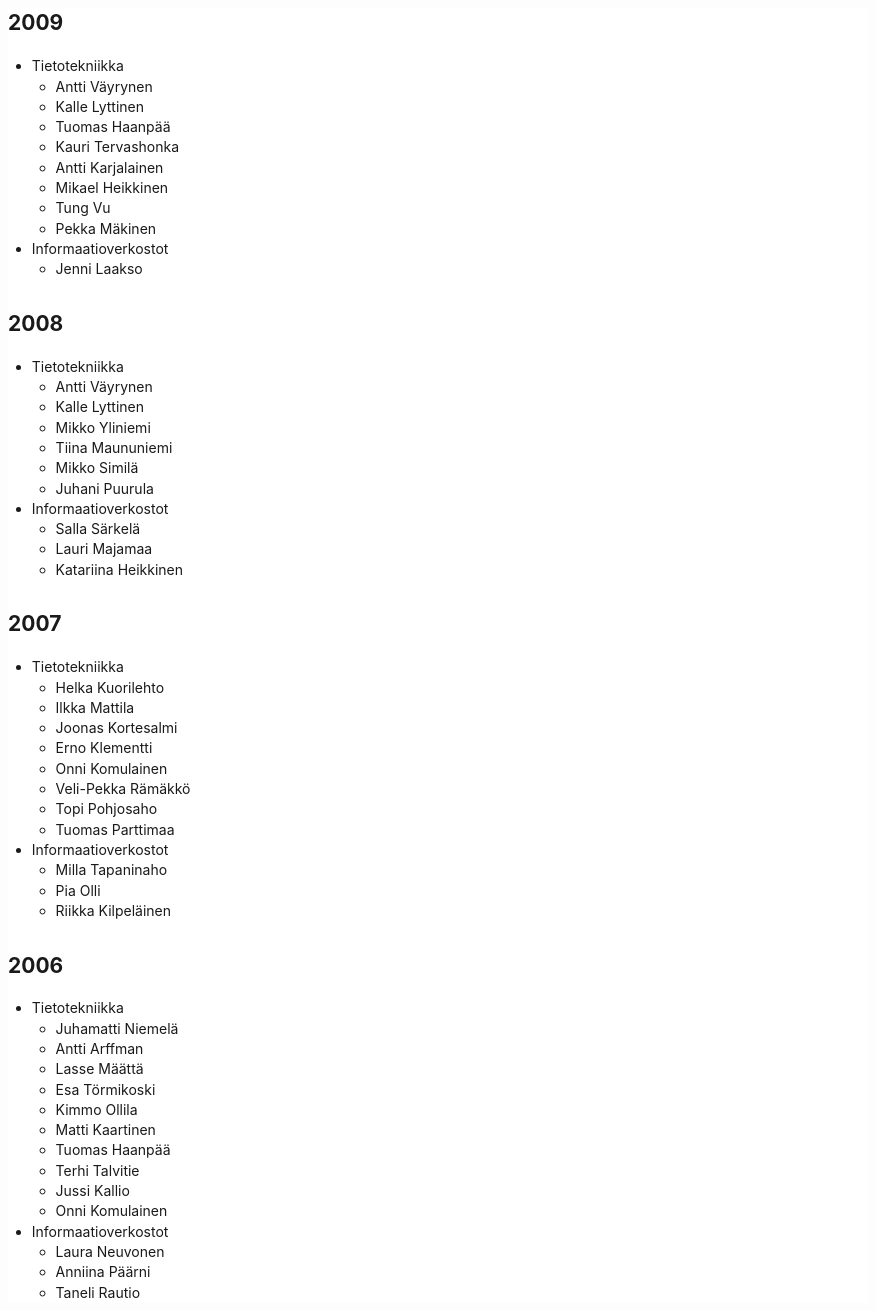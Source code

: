 ## 2009
- Tietotekniikka
    - Antti Väyrynen
    - Kalle Lyttinen
    - Tuomas Haanpää
    - Kauri Tervashonka
    - Antti Karjalainen
    - Mikael Heikkinen
    - Tung Vu
    - Pekka Mäkinen
- Informaatioverkostot
    - Jenni Laakso

## 2008
- Tietotekniikka
    - Antti Väyrynen
    - Kalle Lyttinen
    - Mikko Yliniemi
    - Tiina Maununiemi
    - Mikko Similä
    - Juhani Puurula
- Informaatioverkostot
    - Salla Särkelä
    - Lauri Majamaa
    - Katariina Heikkinen

## 2007
- Tietotekniikka
    - Helka Kuorilehto
    - Ilkka Mattila
    - Joonas Kortesalmi
    - Erno Klementti
    - Onni Komulainen
    - Veli-Pekka Rämäkkö
    - Topi Pohjosaho
    - Tuomas Parttimaa
- Informaatioverkostot
    - Milla Tapaninaho
    - Pia Olli
    - Riikka Kilpeläinen

## 2006
- Tietotekniikka
    - Juhamatti Niemelä
    - Antti Arffman
    - Lasse Määttä
    - Esa Törmikoski
    - Kimmo Ollila
    - Matti Kaartinen
    - Tuomas Haanpää
    - Terhi Talvitie
    - Jussi Kallio
    - Onni Komulainen
- Informaatioverkostot
    - Laura Neuvonen
    - Anniina Päärni
    - Taneli Rautio
